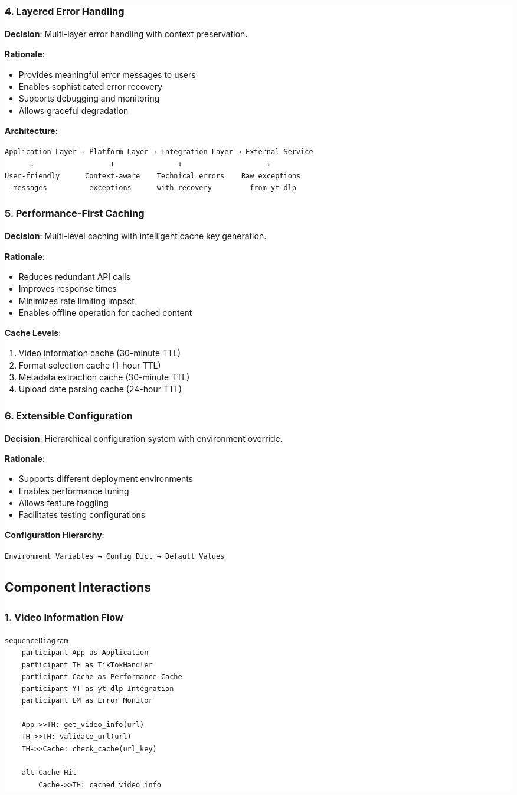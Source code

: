 ### 4. Layered Error Handling

**Decision**: Multi-layer error handling with context preservation.

**Rationale**:
- Provides meaningful error messages to users
- Enables sophisticated error recovery
- Supports debugging and monitoring
- Allows graceful degradation

**Architecture**:
```
Application Layer → Platform Layer → Integration Layer → External Service
      ↓                  ↓               ↓                    ↓
User-friendly      Context-aware    Technical errors    Raw exceptions
  messages          exceptions      with recovery         from yt-dlp
```

### 5. Performance-First Caching

**Decision**: Multi-level caching with intelligent cache key generation.

**Rationale**:
- Reduces redundant API calls
- Improves response times
- Minimizes rate limiting impact
- Enables offline operation for cached content

**Cache Levels**:
1. Video information cache (30-minute TTL)
2. Format selection cache (1-hour TTL)
3. Metadata extraction cache (30-minute TTL)
4. Upload date parsing cache (24-hour TTL)

### 6. Extensible Configuration

**Decision**: Hierarchical configuration system with environment override.

**Rationale**:
- Supports different deployment environments
- Enables performance tuning
- Allows feature toggling
- Facilitates testing configurations

**Configuration Hierarchy**:
```
Environment Variables → Config Dict → Default Values
```

## Component Interactions

### 1. Video Information Flow

```mermaid
sequenceDiagram
    participant App as Application
    participant TH as TikTokHandler
    participant Cache as Performance Cache
    participant YT as yt-dlp Integration
    participant EM as Error Monitor

    App->>TH: get_video_info(url)
    TH->>TH: validate_url(url)
    TH->>Cache: check_cache(url_key)
    
    alt Cache Hit
        Cache->>TH: cached_video_info
```